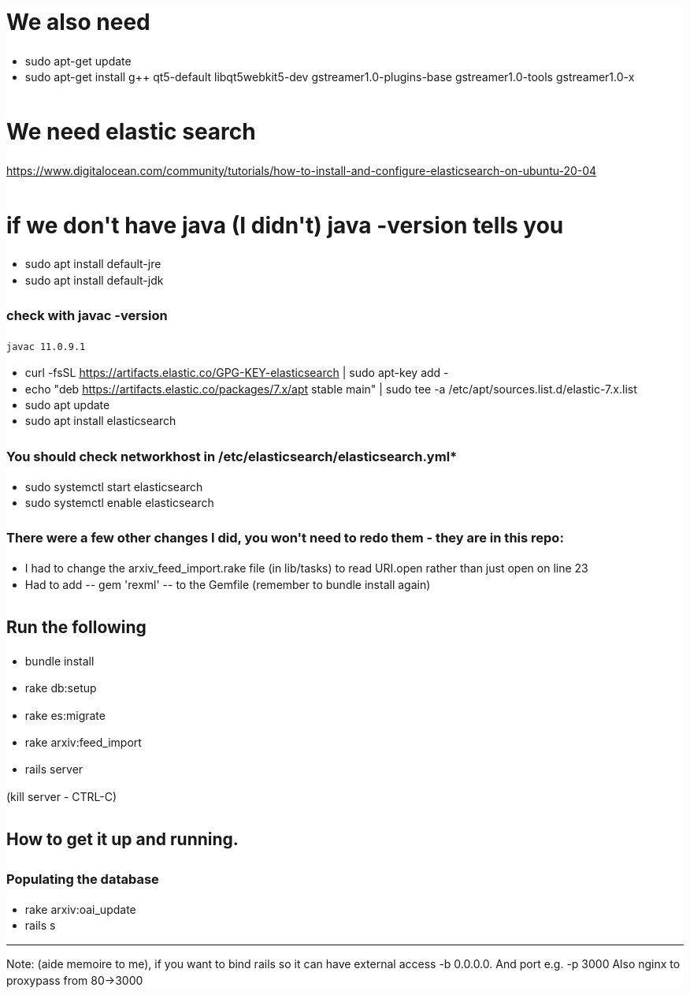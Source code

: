 # We also need
- sudo apt-get update
- sudo apt-get install g++ qt5-default libqt5webkit5-dev gstreamer1.0-plugins-base gstreamer1.0-tools gstreamer1.0-x


# We need elastic search
https://www.digitalocean.com/community/tutorials/how-to-install-and-configure-elasticsearch-on-ubuntu-20-04

# if we don't have java (I didn't) java -version tells you
- sudo apt install default-jre
- sudo apt install default-jdk


### check with javac -version

```javac 11.0.9.1```

- curl -fsSL https://artifacts.elastic.co/GPG-KEY-elasticsearch | sudo apt-key add -
- echo "deb https://artifacts.elastic.co/packages/7.x/apt stable main" | sudo tee -a /etc/apt/sources.list.d/elastic-7.x.list
- sudo apt update
- sudo apt install elasticsearch

### You should check networkhost in /etc/elasticsearch/elasticsearch.yml*

- sudo systemctl start elasticsearch
- sudo systemctl enable elasticsearch

### There were a few other changes I did, you won't need to redo them - they are in this repo:

- I had to change the arxiv_feed_import.rake file (in lib/tasks) to read URI.open rather than just open on line 23
- Had to add -- gem 'rexml'  -- to the Gemfile (remember to bundle install again)


## Run the following

- bundle install


- rake db:setup
- rake es:migrate
- rake arxiv:feed_import
- rails server

(kill server - CTRL-C)

## How to get it up and running.

### Populating the database


- rake arxiv:oai_update
- rails s 

----
Note: (aide memoire to me), if you want to bind rails so it can have external access -b 0.0.0.0. And port e.g. -p 3000
Also nginx to proxypass from 80->3000
```